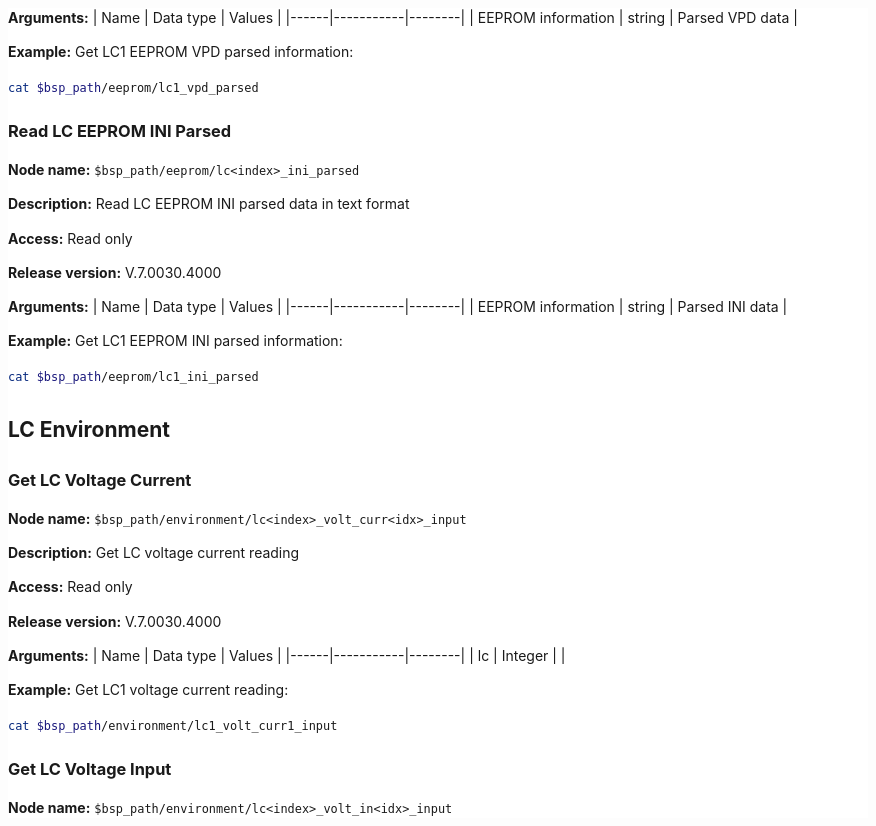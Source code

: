 **Arguments:**
| Name | Data type | Values |
|------|-----------|--------|
| EEPROM information | string | Parsed VPD data |

**Example:** Get LC1 EEPROM VPD parsed information:
```bash
cat $bsp_path/eeprom/lc1_vpd_parsed
```

### Read LC EEPROM INI Parsed

**Node name:** `$bsp_path/eeprom/lc<index>_ini_parsed`

**Description:** Read LC<index> EEPROM INI parsed data in text format

**Access:** Read only

**Release version:** V.7.0030.4000

**Arguments:**
| Name | Data type | Values |
|------|-----------|--------|
| EEPROM information | string | Parsed INI data |

**Example:** Get LC1 EEPROM INI parsed information:
```bash
cat $bsp_path/eeprom/lc1_ini_parsed
```

## LC Environment

### Get LC Voltage Current

**Node name:** `$bsp_path/environment/lc<index>_volt_curr<idx>_input`

**Description:** Get LC<index> voltage current reading

**Access:** Read only

**Release version:** V.7.0030.4000

**Arguments:**
| Name | Data type | Values |
|------|-----------|--------|
| lc | Integer |  |

**Example:** Get LC1 voltage current reading:
```bash
cat $bsp_path/environment/lc1_volt_curr1_input
```

### Get LC Voltage Input

**Node name:** `$bsp_path/environment/lc<index>_volt_in<idx>_input`
